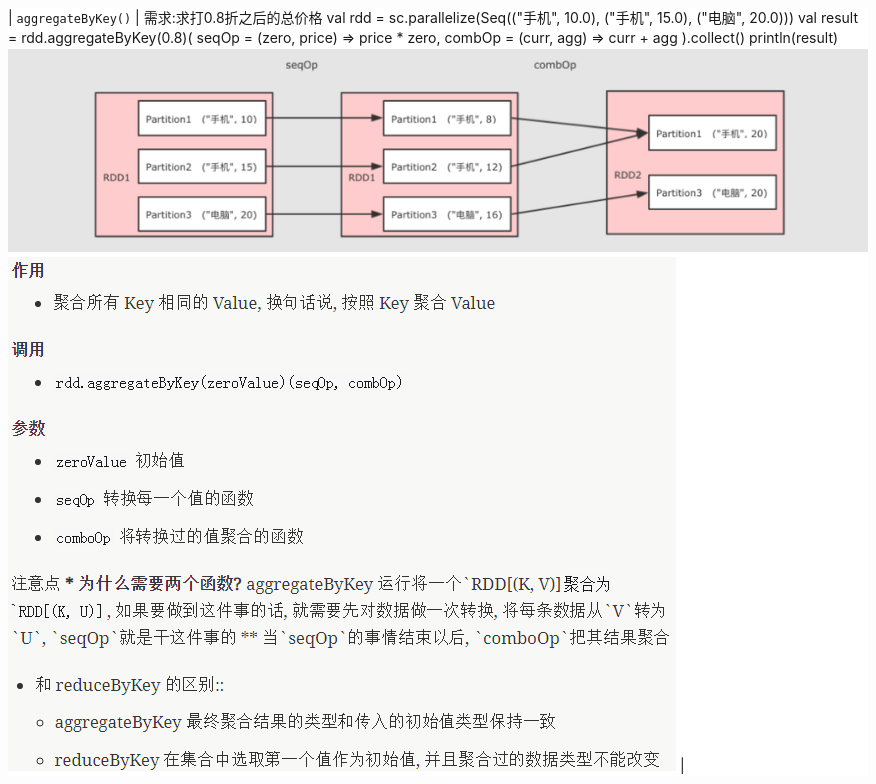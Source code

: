| `aggregateByKey()`                        | 需求:求打0.8折之后的总价格                                                               val rdd = sc.parallelize(Seq(("手机", 10.0), ("手机", 15.0), ("电脑", 20.0)))                                                                                                                val result = rdd.aggregateByKey(0.8)(   seqOp = (zero, price) => price * zero,   combOp = (curr, agg) => curr + agg ).collect() println(result)![img](Spark-day02-CoreInsight/1567745425665.png?lastModify=1567958157)![img](Spark-day02-CoreInsight/1567745456167.png?lastModify=1567958157) |